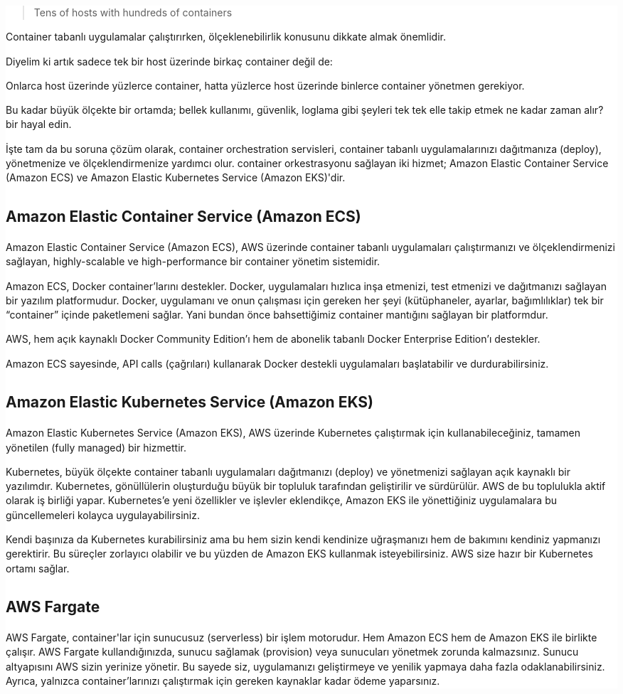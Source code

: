 > Tens of hosts with hundreds of containers

Container tabanlı uygulamalar çalıştırırken, ölçeklenebilirlik konusunu dikkate almak önemlidir.

Diyelim ki artık sadece tek bir host üzerinde birkaç container değil de:

Onlarca host üzerinde yüzlerce container, hatta yüzlerce host üzerinde binlerce container yönetmen gerekiyor.

Bu kadar büyük ölçekte bir ortamda; bellek kullanımı, güvenlik, loglama gibi şeyleri tek tek elle takip etmek ne kadar zaman alır? bir hayal edin.

İşte tam da bu soruna çözüm olarak, container orchestration servisleri, container tabanlı uygulamalarınızı dağıtmanıza (deploy), yönetmenize ve ölçeklendirmenize yardımcı olur. container orkestrasyonu sağlayan iki hizmet; Amazon Elastic Container Service (Amazon ECS) ve Amazon Elastic Kubernetes Service (Amazon EKS)'dir.

## Amazon Elastic Container Service (Amazon ECS)

Amazon Elastic Container Service (Amazon ECS), AWS üzerinde container tabanlı uygulamaları çalıştırmanızı ve ölçeklendirmenizi sağlayan, highly-scalable ve high-performance bir container yönetim sistemidir.

Amazon ECS, Docker container’larını destekler. Docker, uygulamaları hızlıca inşa etmenizi, test etmenizi ve dağıtmanızı sağlayan bir yazılım platformudur. Docker, uygulamanı ve onun çalışması için gereken her şeyi (kütüphaneler, ayarlar, bağımlılıklar) tek bir “container” içinde paketlemeni sağlar. Yani bundan önce bahsettiğimiz container mantığını sağlayan bir platformdur.

AWS, hem açık kaynaklı Docker Community Edition’ı hem de abonelik tabanlı Docker Enterprise Edition’ı destekler.

Amazon ECS sayesinde, API calls (çağrıları) kullanarak Docker destekli uygulamaları başlatabilir ve durdurabilirsiniz.

## Amazon Elastic Kubernetes Service (Amazon EKS)

Amazon Elastic Kubernetes Service (Amazon EKS), AWS üzerinde Kubernetes çalıştırmak için kullanabileceğiniz, tamamen yönetilen (fully managed) bir hizmettir.

Kubernetes, büyük ölçekte container tabanlı uygulamaları dağıtmanızı (deploy) ve yönetmenizi sağlayan açık kaynaklı bir yazılımdır. Kubernetes, gönüllülerin oluşturduğu büyük bir topluluk tarafından geliştirilir ve sürdürülür. AWS de bu toplulukla aktif olarak iş birliği yapar. Kubernetes’e yeni özellikler ve işlevler eklendikçe, Amazon EKS ile yönettiğiniz uygulamalara bu güncellemeleri kolayca uygulayabilirsiniz.

Kendi başınıza da Kubernetes kurabilirsiniz ama bu hem sizin kendi kendinize uğraşmanızı hem de bakımını kendiniz yapmanızı gerektirir. Bu süreçler zorlayıcı olabilir ve bu yüzden de Amazon EKS kullanmak isteyebilirsiniz. AWS size hazır bir Kubernetes ortamı sağlar.

## AWS Fargate

AWS Fargate, container'lar için sunucusuz (serverless) bir işlem motorudur. Hem Amazon ECS hem de Amazon EKS ile birlikte çalışır. AWS Fargate kullandığınızda, sunucu sağlamak (provision) veya sunucuları yönetmek zorunda kalmazsınız. Sunucu altyapısını AWS sizin yerinize yönetir. Bu sayede siz, uygulamanızı geliştirmeye ve yenilik yapmaya daha fazla odaklanabilirsiniz. Ayrıca, yalnızca container’larınızı çalıştırmak için gereken kaynaklar kadar ödeme yaparsınız.
